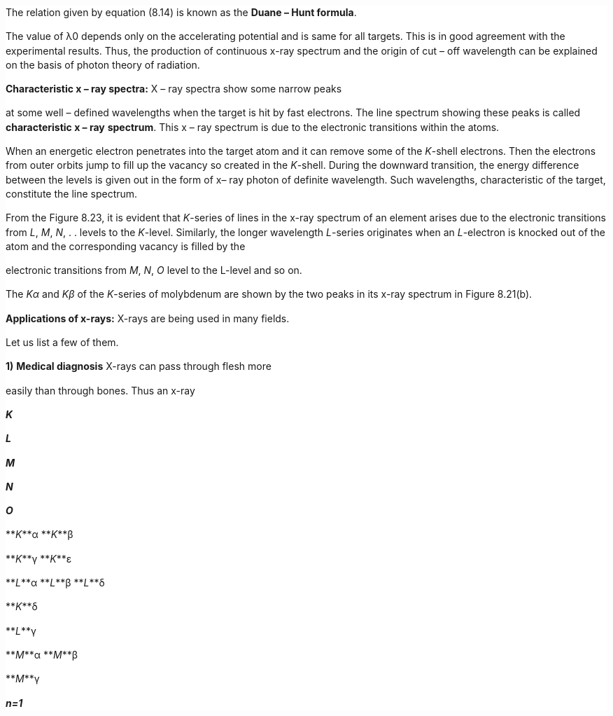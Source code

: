 The relation given by equation (8.14) is known as the **Duane – Hunt formula**.

The value of λ0 depends only on the accelerating potential and is same for all targets. This is in good agreement with the experimental results. Thus, the production of continuous x-ray spectrum and the origin of cut – off wavelength can be explained on the basis of photon theory of radiation.

**Characteristic x – ray spectra:** X – ray spectra show some narrow peaks

at some well – defined wavelengths when the target is hit by fast electrons. The line spectrum showing these peaks is called **characteristic x – ray** **spectrum**. This x – ray spectrum is due to the electronic transitions within the atoms.

When an energetic electron penetrates into the target atom and it can remove some of the _K_\-shell electrons. Then the electrons from outer orbits jump to fill up the vacancy so created in the _K_\-shell. During the downward transition, the energy difference between the levels is given out in the form of x– ray photon of definite wavelength. Such wavelengths, characteristic of the target, constitute the line spectrum.

From the Figure 8.23, it is evident that _K_\-series of lines in the x-ray spectrum of an element arises due to the electronic transitions from _L_, _M_, _N_, . . levels to the _K_\-level. Similarly, the longer wavelength _L_\-series originates when an _L_\-electron is knocked out of the atom and the corresponding vacancy is filled by the
  

electronic transitions from _M_, _N_, _O_ level to the L-level and so on.

The _Kα_ and _Kβ_ of the _K_\-series of molybdenum are shown by the two peaks in its x-ray spectrum in Figure 8.21(b).

**Applications of x-rays:** X-rays are being used in many fields.

Let us list a few of them.

**1)** **Medical diagnosis** X-rays can pass through flesh more

easily than through bones. Thus an x-ray

**_K_**

**_L_**

**_M_**

**_N_**

**_O_**

**_K_**α **_K_**β

**_K_**γ **_K_**ε

**_L_**α **_L_**β **_L_**δ

**_K_**δ

**_L_**γ

**_M_**α **_M_**β

**_M_**γ

**_n=1_**
